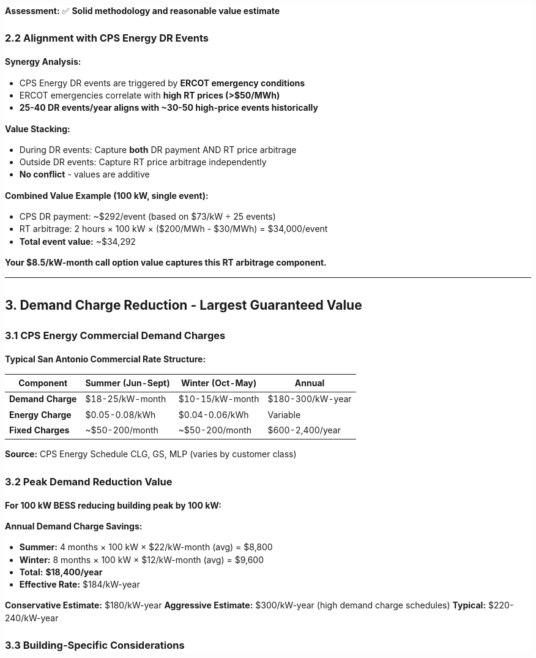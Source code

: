 **Assessment:** ✅ **Solid methodology and reasonable value estimate**

### 2.2 Alignment with CPS Energy DR Events

**Synergy Analysis:**
- CPS Energy DR events are triggered by **ERCOT emergency conditions**
- ERCOT emergencies correlate with **high RT prices (>$50/MWh)**
- **25-40 DR events/year aligns with ~30-50 high-price events historically**

**Value Stacking:**
- During DR events: Capture **both** DR payment AND RT price arbitrage
- Outside DR events: Capture RT price arbitrage independently
- **No conflict** - values are additive

**Combined Value Example (100 kW, single event):**
- CPS DR payment: ~$292/event (based on $73/kW ÷ 25 events)
- RT arbitrage: 2 hours × 100 kW × ($200/MWh - $30/MWh) = $34,000/event
- **Total event value:** ~$34,292

**Your $8.5/kW-month call option value captures this RT arbitrage component.**

---

## 3. Demand Charge Reduction - Largest Guaranteed Value

### 3.1 CPS Energy Commercial Demand Charges

**Typical San Antonio Commercial Rate Structure:**

| Component | Summer (Jun-Sept) | Winter (Oct-May) | Annual |
|-----------|-------------------|------------------|--------|
| **Demand Charge** | $18-25/kW-month | $10-15/kW-month | $180-300/kW-year |
| **Energy Charge** | $0.05-0.08/kWh | $0.04-0.06/kWh | Variable |
| **Fixed Charges** | ~$50-200/month | ~$50-200/month | $600-2,400/year |

**Source:** CPS Energy Schedule CLG, GS, MLP (varies by customer class)

### 3.2 Peak Demand Reduction Value

**For 100 kW BESS reducing building peak by 100 kW:**

**Annual Demand Charge Savings:**
- **Summer:** 4 months × 100 kW × $22/kW-month (avg) = $8,800
- **Winter:** 8 months × 100 kW × $12/kW-month (avg) = $9,600
- **Total:** **$18,400/year**
- **Effective Rate:** $184/kW-year

**Conservative Estimate:** $180/kW-year
**Aggressive Estimate:** $300/kW-year (high demand charge schedules)
**Typical:** $220-240/kW-year

### 3.3 Building-Specific Considerations
